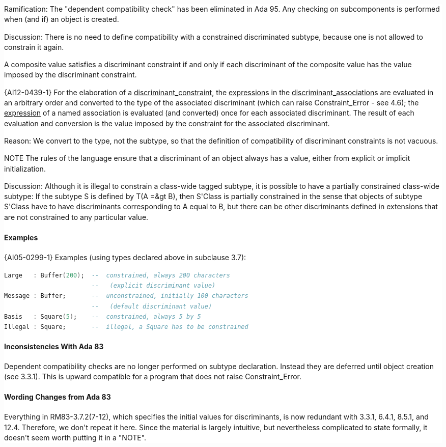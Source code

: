 Ramification: The "dependent compatibility check" has been eliminated in Ada 95. Any checking on subcomponents is performed when (and if) an object is created.

Discussion: There is no need to define compatibility with a constrained discriminated subtype, because one is not allowed to constrain it again.

A composite value satisfies a discriminant constraint if and only if each discriminant of the composite value has the value imposed by the discriminant constraint.

{AI12-0439-1} For the elaboration of a [discriminant_constraint](./AA-3.7#S0064), the [expression](./AA-4.4#S0132)s in the [discriminant_association](./AA-3.7#S0065)s are evaluated in an arbitrary order and converted to the type of the associated discriminant (which can raise Constraint_Error - see 4.6); the [expression](./AA-4.4#S0132) of a named association is evaluated (and converted) once for each associated discriminant. The result of each evaluation and conversion is the value imposed by the constraint for the associated discriminant. 

Reason: We convert to the type, not the subtype, so that the definition of compatibility of discriminant constraints is not vacuous.

NOTE   The rules of the language ensure that a discriminant of an object always has a value, either from explicit or implicit initialization. 

Discussion: Although it is illegal to constrain a class-wide tagged subtype, it is possible to have a partially constrained class-wide subtype: If the subtype S is defined by T(A =&gt B), then S'Class is partially constrained in the sense that objects of subtype S'Class have to have discriminants corresponding to A equal to B, but there can be other discriminants defined in extensions that are not constrained to any particular value. 


#### Examples

{AI05-0299-1} Examples (using types declared above in subclause 3.7): 

```ada
Large   : Buffer(200);  --  constrained, always 200 characters
                        --   (explicit discriminant value)
Message : Buffer;       --  unconstrained, initially 100 characters
                        --   (default discriminant value)
Basis   : Square(5);    --  constrained, always 5 by 5
Illegal : Square;       --  illegal, a Square has to be constrained

```


#### Inconsistencies With Ada 83

Dependent compatibility checks are no longer performed on subtype declaration. Instead they are deferred until object creation (see 3.3.1). This is upward compatible for a program that does not raise Constraint_Error. 


#### Wording Changes from Ada 83

Everything in RM83-3.7.2(7-12), which specifies the initial values for discriminants, is now redundant with 3.3.1, 6.4.1, 8.5.1, and 12.4. Therefore, we don't repeat it here. Since the material is largely intuitive, but nevertheless complicated to state formally, it doesn't seem worth putting it in a "NOTE". 
